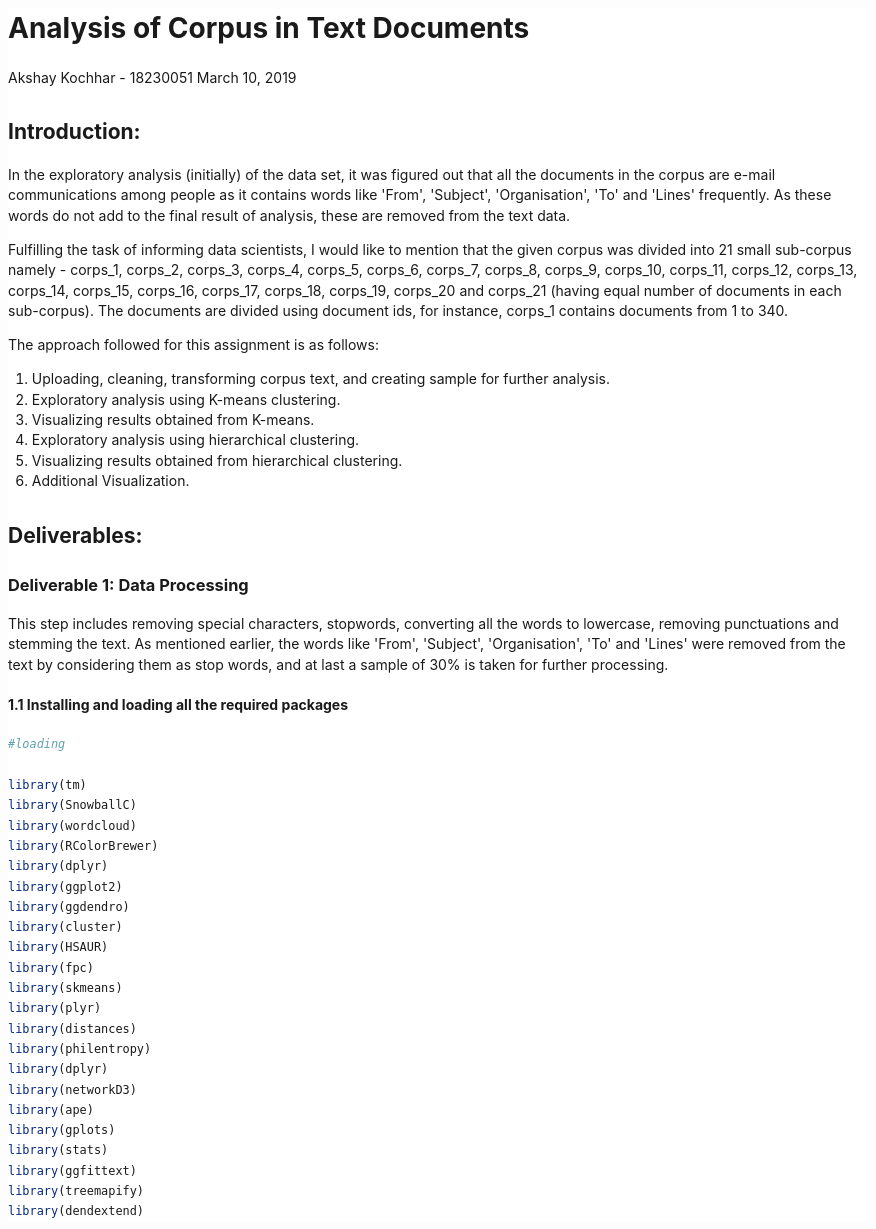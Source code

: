 Analysis of Corpus in Text Documents
================
Akshay Kochhar - 18230051
March 10, 2019

**Introduction:**
-----------------

In the exploratory analysis (initially) of the data set, it was figured out that all the documents in the corpus are e-mail communications among people as it contains words like 'From', 'Subject', 'Organisation', 'To' and 'Lines' frequently. As these words do not add to the final result of analysis, these are removed from the text data.

Fulfilling the task of informing data scientists, I would like to mention that the given corpus was divided into 21 small sub-corpus namely - corps\_1, corps\_2, corps\_3, corps\_4, corps\_5, corps\_6, corps\_7, corps\_8, corps\_9, corps\_10, corps\_11, corps\_12, corps\_13, corps\_14, corps\_15, corps\_16, corps\_17, corps\_18, corps\_19, corps\_20 and corps\_21 (having equal number of documents in each sub-corpus). The documents are divided using document ids, for instance, corps\_1 contains documents from 1 to 340.

The approach followed for this assignment is as follows:

1.  Uploading, cleaning, transforming corpus text, and creating sample for further analysis.
2.  Exploratory analysis using K-means clustering.
3.  Visualizing results obtained from K-means.
4.  Exploratory analysis using hierarchical clustering.
5.  Visualizing results obtained from hierarchical clustering.
6.  Additional Visualization.

**Deliverables:**
-----------------

### **Deliverable 1: Data Processing**

This step includes removing special characters, stopwords, converting all the words to lowercase, removing punctuations and stemming the text. As mentioned earlier, the words like 'From', 'Subject', 'Organisation', 'To' and 'Lines' were removed from the text by considering them as stop words, and at last a sample of 30% is taken for further processing.

#### **1.1 Installing and loading all the required packages**

``` r
#loading

library(tm)
library(SnowballC)
library(wordcloud)
library(RColorBrewer)
library(dplyr)
library(ggplot2)
library(ggdendro)
library(cluster)
library(HSAUR)
library(fpc)
library(skmeans)
library(plyr)
library(distances)
library(philentropy)
library(dplyr)
library(networkD3)
library(ape)
library(gplots)
library(stats)
library(ggfittext)
library(treemapify)
library(dendextend)
```